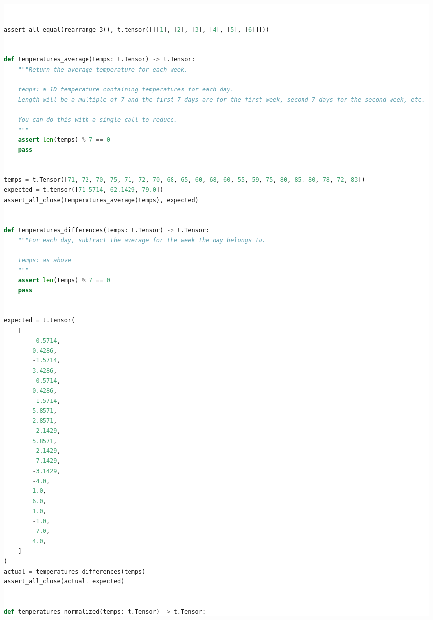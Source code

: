 ```python


assert_all_equal(rearrange_3(), t.tensor([[[1], [2], [3], [4], [5], [6]]]))


def temperatures_average(temps: t.Tensor) -> t.Tensor:
    """Return the average temperature for each week.

    temps: a 1D temperature containing temperatures for each day.
    Length will be a multiple of 7 and the first 7 days are for the first week, second 7 days for the second week, etc.

    You can do this with a single call to reduce.
    """
    assert len(temps) % 7 == 0
    pass


temps = t.Tensor([71, 72, 70, 75, 71, 72, 70, 68, 65, 60, 68, 60, 55, 59, 75, 80, 85, 80, 78, 72, 83])
expected = t.tensor([71.5714, 62.1429, 79.0])
assert_all_close(temperatures_average(temps), expected)


def temperatures_differences(temps: t.Tensor) -> t.Tensor:
    """For each day, subtract the average for the week the day belongs to.

    temps: as above
    """
    assert len(temps) % 7 == 0
    pass


expected = t.tensor(
    [
        -0.5714,
        0.4286,
        -1.5714,
        3.4286,
        -0.5714,
        0.4286,
        -1.5714,
        5.8571,
        2.8571,
        -2.1429,
        5.8571,
        -2.1429,
        -7.1429,
        -3.1429,
        -4.0,
        1.0,
        6.0,
        1.0,
        -1.0,
        -7.0,
        4.0,
    ]
)
actual = temperatures_differences(temps)
assert_all_close(actual, expected)


def temperatures_normalized(temps: t.Tensor) -> t.Tensor:
```